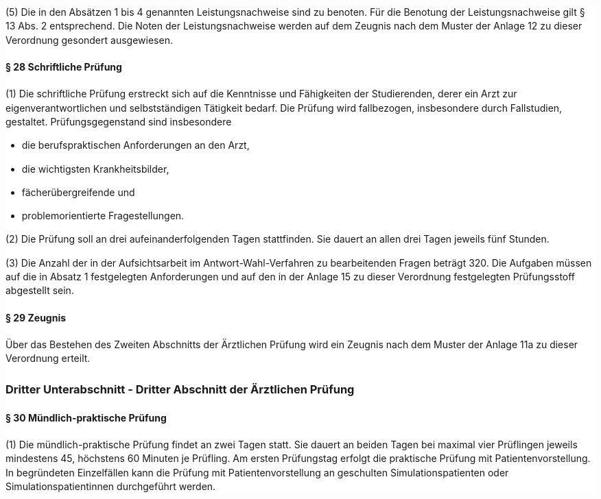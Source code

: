 


(5) Die in den Absätzen 1 bis 4 genannten Leistungsnachweise sind zu
benoten. Für die Benotung der Leistungsnachweise gilt § 13 Abs. 2
entsprechend. Die Noten der Leistungsnachweise werden auf dem Zeugnis
nach dem Muster der Anlage 12 zu dieser Verordnung gesondert
ausgewiesen.


#### § 28 Schriftliche Prüfung

(1) Die schriftliche Prüfung erstreckt sich auf die Kenntnisse und
Fähigkeiten der Studierenden, derer ein Arzt zur eigenverantwortlichen
und selbstständigen Tätigkeit bedarf. Die Prüfung wird fallbezogen,
insbesondere durch Fallstudien, gestaltet. Prüfungsgegenstand sind
insbesondere

-   die berufspraktischen Anforderungen an den Arzt,


-   die wichtigsten Krankheitsbilder,


-   fächerübergreifende und


-   problemorientierte Fragestellungen.




(2) Die Prüfung soll an drei aufeinanderfolgenden Tagen stattfinden.
Sie dauert an allen drei Tagen jeweils fünf Stunden.

(3) Die Anzahl der in der Aufsichtsarbeit im Antwort-Wahl-Verfahren zu
bearbeitenden Fragen beträgt 320. Die Aufgaben müssen auf die in
Absatz 1 festgelegten Anforderungen und auf den in der Anlage 15 zu
dieser Verordnung festgelegten Prüfungsstoff abgestellt sein.


#### § 29 Zeugnis

Über das Bestehen des Zweiten Abschnitts der Ärztlichen Prüfung wird
ein Zeugnis nach dem Muster der Anlage 11a zu dieser Verordnung
erteilt.


### Dritter Unterabschnitt - Dritter Abschnitt der Ärztlichen Prüfung



#### § 30 Mündlich-praktische Prüfung

(1) Die mündlich-praktische Prüfung findet an zwei Tagen statt. Sie
dauert an beiden Tagen bei maximal vier Prüflingen jeweils mindestens
45, höchstens 60 Minuten je Prüfling. Am ersten Prüfungstag erfolgt
die praktische Prüfung mit Patientenvorstellung. In begründeten
Einzelfällen kann die Prüfung mit Patientenvorstellung an geschulten
Simulationspatienten oder Simulationspatientinnen durchgeführt werden.
